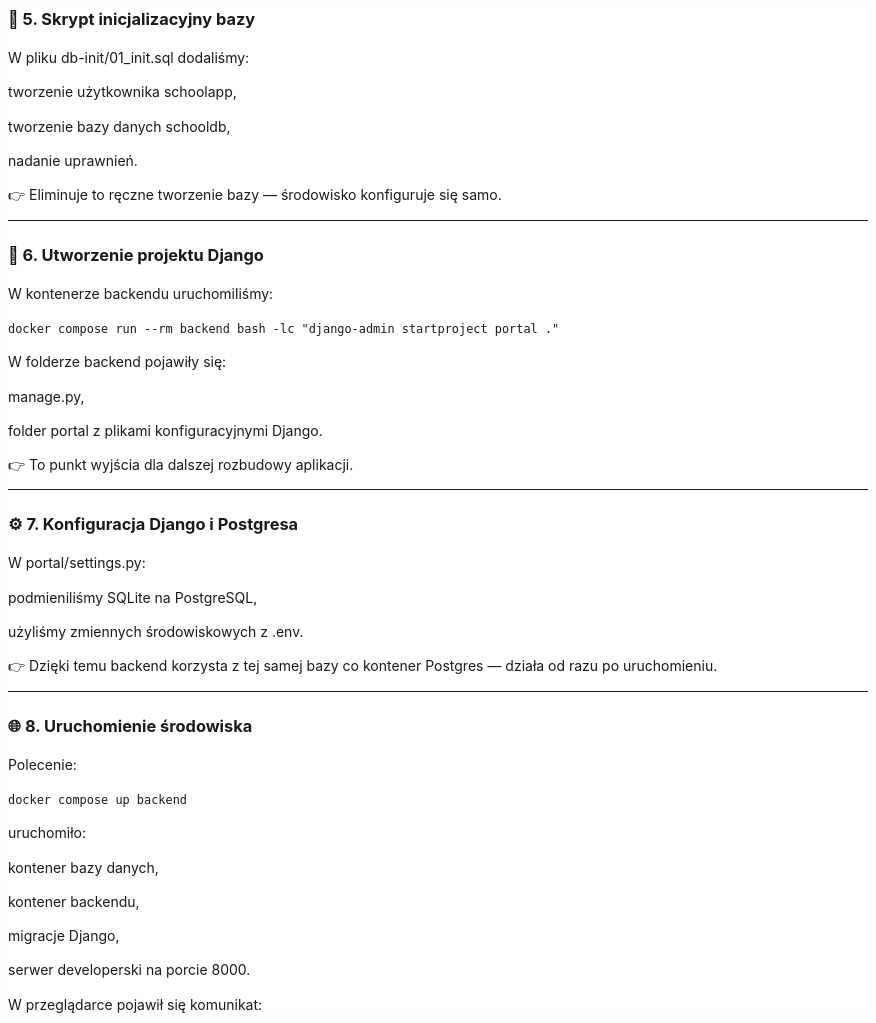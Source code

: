 ### 🧱 5. Skrypt inicjalizacyjny bazy

W pliku db-init/01_init.sql dodaliśmy:

tworzenie użytkownika schoolapp,

tworzenie bazy danych schooldb,

nadanie uprawnień.

👉 Eliminuje to ręczne tworzenie bazy — środowisko konfiguruje się samo.

---

### 🐍 6. Utworzenie projektu Django

W kontenerze backendu uruchomiliśmy:

`docker compose run --rm backend bash -lc "django-admin startproject portal ."`

W folderze backend pojawiły się:

manage.py,

folder portal z plikami konfiguracyjnymi Django.

👉 To punkt wyjścia dla dalszej rozbudowy aplikacji.

---

### ⚙️ 7. Konfiguracja Django i Postgresa

W portal/settings.py:

podmieniliśmy SQLite na PostgreSQL,

użyliśmy zmiennych środowiskowych z .env.

👉 Dzięki temu backend korzysta z tej samej bazy co kontener Postgres — działa od razu po uruchomieniu.

---

### 🌐 8. Uruchomienie środowiska

Polecenie:

`docker compose up backend`

uruchomiło:

kontener bazy danych,

kontener backendu,

migracje Django,

serwer developerski na porcie 8000.

W przeglądarce pojawił się komunikat:
